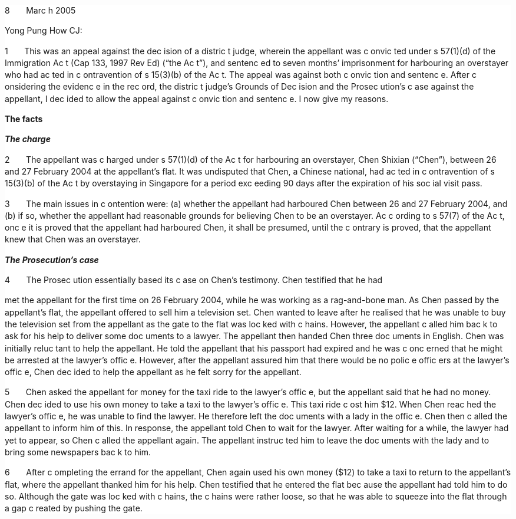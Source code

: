 8       Marc h 2005 

Yong Pung How CJ: 

1       This was an appeal against the dec ision of a distric t judge, wherein the appellant was c onvic ted under s 57(1)(d) of the Immigration Ac t (Cap 133, 1997 Rev Ed) (“the Ac t”), and sentenc ed to seven months’ imprisonment for harbouring an overstayer who had ac ted in c ontravention of s 15(3)(b) of the Ac t. The appeal was against both c onvic tion and sentenc e. After c onsidering the evidenc e in the rec ord, the distric t judge’s Grounds of Dec ision and the Prosec ution’s c ase against the appellant, I dec ided to allow the appeal against c onvic tion and sentenc e. I now give my reasons. 

**The facts** 

**_The charge_** 

2       The appellant was c harged under s 57(1)(d) of the Ac t for harbouring an overstayer, Chen Shixian (“Chen”), between 26 and 27 February 2004 at the appellant’s flat. It was undisputed that Chen, a Chinese national, had ac ted in c ontravention of s 15(3)(b) of the Ac t by overstaying in Singapore for a period exc eeding 90 days after the expiration of his soc ial visit pass. 

3       The main issues in c ontention were: (a) whether the appellant had harboured Chen between 26 and 27 February 2004, and (b) if so, whether the appellant had reasonable grounds for believing Chen to be an overstayer. Ac c ording to s 57(7) of the Ac t, onc e it is proved that the appellant had harboured Chen, it shall be presumed, until the c ontrary is proved, that the appellant knew that Chen was an overstayer. 

**_The Prosecution’s case_** 

4       The Prosec ution essentially based its c ase on Chen’s testimony. Chen testified that he had 


met the appellant for the first time on 26 February 2004, while he was working as a rag-and-bone man. As Chen passed by the appellant’s flat, the appellant offered to sell him a television set. Chen wanted to leave after he realised that he was unable to buy the television set from the appellant as the gate to the flat was loc ked with c hains. However, the appellant c alled him bac k to ask for his help to deliver some doc uments to a lawyer. The appellant then handed Chen three doc uments in English. Chen was initially reluc tant to help the appellant. He told the appellant that his passport had expired and he was c onc erned that he might be arrested at the lawyer’s offic e. However, after the appellant assured him that there would be no polic e offic ers at the lawyer’s offic e, Chen dec ided to help the appellant as he felt sorry for the appellant. 

5       Chen asked the appellant for money for the taxi ride to the lawyer’s offic e, but the appellant said that he had no money. Chen dec ided to use his own money to take a taxi to the lawyer’s offic e. This taxi ride c ost him $12. When Chen reac hed the lawyer’s offic e, he was unable to find the lawyer. He therefore left the doc uments with a lady in the offic e. Chen then c alled the appellant to inform him of this. In response, the appellant told Chen to wait for the lawyer. After waiting for a while, the lawyer had yet to appear, so Chen c alled the appellant again. The appellant instruc ted him to leave the doc uments with the lady and to bring some newspapers bac k to him. 

6       After c ompleting the errand for the appellant, Chen again used his own money ($12) to take a taxi to return to the appellant’s flat, where the appellant thanked him for his help. Chen testified that he entered the flat bec ause the appellant had told him to do so. Although the gate was loc ked with c hains, the c hains were rather loose, so that he was able to squeeze into the flat through a gap c reated by pushing the gate. 
